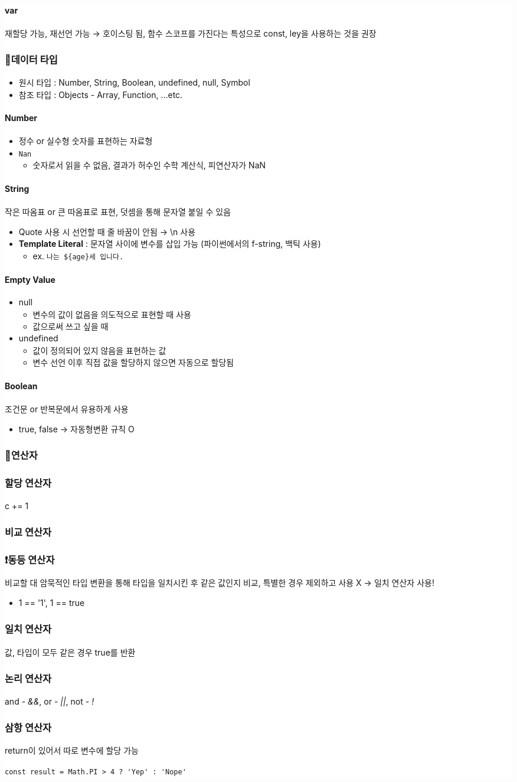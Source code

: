 #### var
재할당 가능, 재선언 가능 → 호이스팅 됨, 함수 스코프를 가진다는 특성으로 const, ley을 사용하는 것을 권장

### 🧷데이터 타입
- 원시 타입 : Number, String, Boolean, undefined, null, Symbol
- 참조 타입 : Objects - Array, Function, ...etc.

#### Number
- 정수 or 실수형 숫자를 표현하는 자료형
- `Nan`
  - 숫자로서 읽을 수 없음, 결과가 허수인 수학 계산식, 피연산자가 NaN

#### String
작은 따옴표 or 큰 따옴표로 표현, 덧셈을 통해 문자열 붙일 수 있음
- Quote 사용 시 선언할 때 줄 바꿈이 안됨 → \n 사용
- **Template Literal** : 문자열 사이에 변수를 삽입 가능 (파이썬에서의 f-string, 백틱 사용)
  - ex. `나는 ${age}세 입니다.`

#### Empty Value
- null
  - 변수의 값이 없음을 의도적으로 표현할 때 사용
  - 값으로써 쓰고 싶을 때
- undefined
  - 값이 정의되어 있지 않음을 표현하는 값
  - 변수 선언 이후 직접 값을 할당하지 않으면 자동으로 할당됨

#### Boolean
조건문 or 반복문에서 유용하게 사용 
- true, false → 자동형변환 규칙 O

### 🧷연산자
### 할당 연산자
c += 1
### 비교 연산자
### ❗동등 연산자
비교할 대 암묵적인 타입 변환을 통해 타입을 일치시킨 후 같은 값인지 비교, 특별한 경우 제외하고 사용 X → 일치 연산자 사용!
- 1 == '1', 1 == true
### 일치 연산자
값, 타입이 모두 같은 경우 true를 반환
### 논리 연산자
and - *&&*, or - *||*, not - *!*
### 삼항 연산자
return이 있어서 따로 변수에 할당 가능
```
const result = Math.PI > 4 ? 'Yep' : 'Nope'
```
